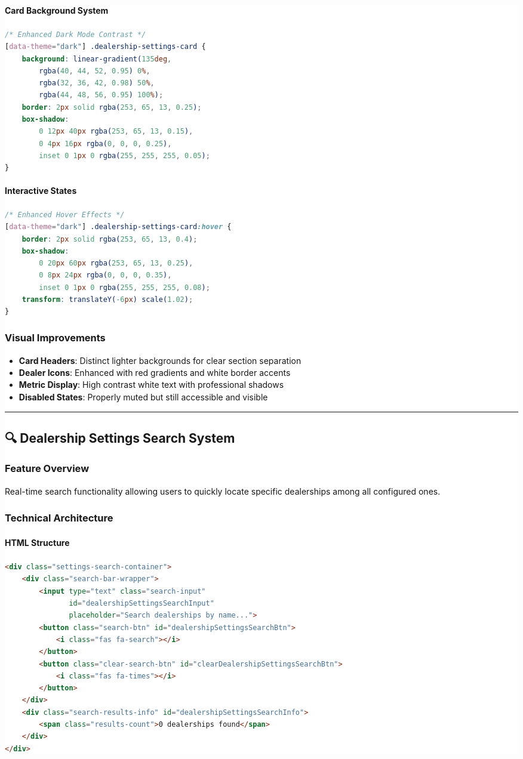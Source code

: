 #### **Card Background System**
```css
/* Enhanced Dark Mode Contrast */
[data-theme="dark"] .dealership-settings-card {
    background: linear-gradient(135deg, 
        rgba(40, 44, 52, 0.95) 0%, 
        rgba(32, 36, 42, 0.98) 50%, 
        rgba(44, 48, 56, 0.95) 100%);
    border: 2px solid rgba(253, 65, 13, 0.25);
    box-shadow: 
        0 12px 40px rgba(253, 65, 13, 0.15), 
        0 4px 16px rgba(0, 0, 0, 0.25),
        inset 0 1px 0 rgba(255, 255, 255, 0.05);
}
```

#### **Interactive States**
```css
/* Enhanced Hover Effects */
[data-theme="dark"] .dealership-settings-card:hover {
    border: 2px solid rgba(253, 65, 13, 0.4);
    box-shadow: 
        0 20px 60px rgba(253, 65, 13, 0.25), 
        0 8px 24px rgba(0, 0, 0, 0.35),
        inset 0 1px 0 rgba(255, 255, 255, 0.08);
    transform: translateY(-6px) scale(1.02);
}
```

### **Visual Improvements**
- **Card Headers**: Distinct lighter backgrounds for clear section separation
- **Dealer Icons**: Enhanced with red gradients and white border accents
- **Metric Display**: High contrast white text with professional shadows
- **Disabled States**: Properly muted but still accessible and visible

---

## 🔍 Dealership Settings Search System

### **Feature Overview**
Real-time search functionality allowing users to quickly locate specific dealerships among all configured ones.

### **Technical Architecture**

#### **HTML Structure**
```html
<div class="settings-search-container">
    <div class="search-bar-wrapper">
        <input type="text" class="search-input" 
               id="dealershipSettingsSearchInput" 
               placeholder="Search dealerships by name...">
        <button class="search-btn" id="dealershipSettingsSearchBtn">
            <i class="fas fa-search"></i>
        </button>
        <button class="clear-search-btn" id="clearDealershipSettingsSearchBtn">
            <i class="fas fa-times"></i>
        </button>
    </div>
    <div class="search-results-info" id="dealershipSettingsSearchInfo">
        <span class="results-count">0 dealerships found</span>
    </div>
</div>
```